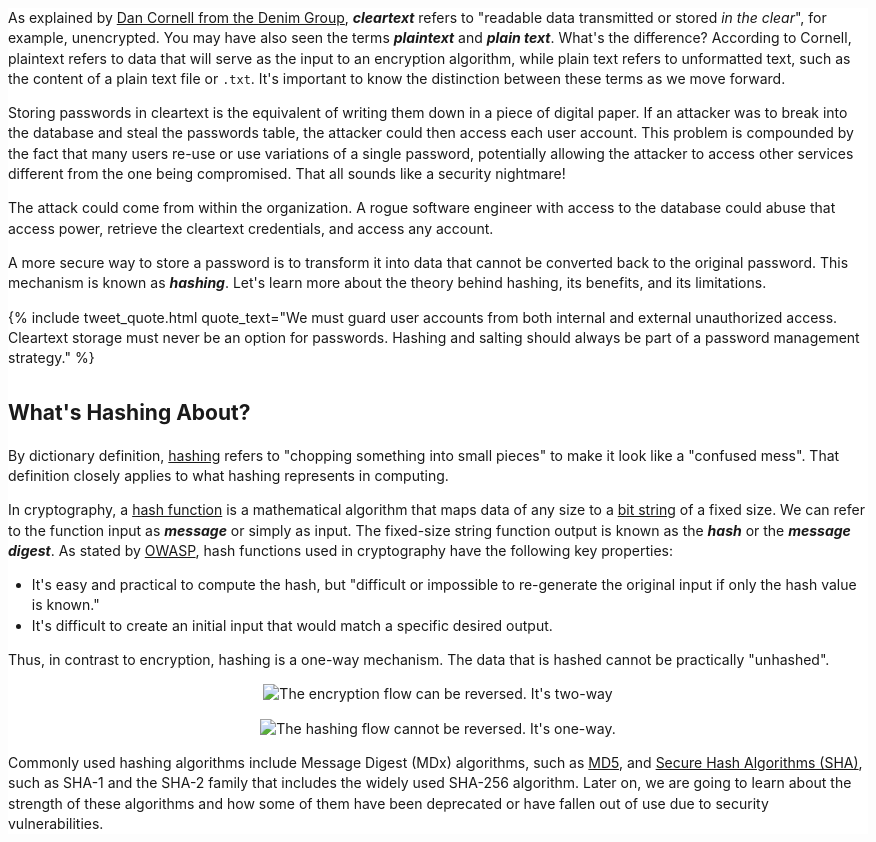 As explained by [Dan Cornell from the Denim Group](https://denimgroup.com/resources/blog/2007/10/cleartext-vs-pl/), ***cleartext*** refers to "readable data transmitted or stored _in the clear_", for example, unencrypted. You may have also seen the terms ***plaintext*** and ***plain text***. What's the difference? According to Cornell, plaintext refers to data that will serve as the input to an encryption algorithm, while plain text refers to unformatted text, such as the content of a plain text file or `.txt`. It's important to know the distinction between these terms as we move forward.

Storing passwords in cleartext is the equivalent of writing them down in a piece of digital paper. If an attacker was to break into the database and steal the passwords table, the attacker could then access each user account. This problem is compounded by the fact that many users re-use or use variations of a single password, potentially allowing the attacker to access other services different from the one being compromised. That all sounds like a security nightmare!

The attack could come from within the organization. A rogue software engineer with access to the database could abuse that access power, retrieve the cleartext credentials, and access any account.

A more secure way to store a password is to transform it into data that cannot be converted back to the original password. This mechanism is known as ***hashing***. Let's learn more about the theory behind hashing, its benefits, and its limitations.

{% include tweet_quote.html quote_text="We must guard user accounts from both internal and external unauthorized access. Cleartext storage must never be an option for passwords. Hashing and salting should always be part of a password management strategy." %}


## What's Hashing About?

By dictionary definition, [hashing](https://en.wiktionary.org/wiki/hash) refers to "chopping something into small pieces" to make it look like a "confused mess". That definition closely applies to what hashing represents in computing.

In cryptography, a [hash function](https://en.wikipedia.org/wiki/Cryptographic_hash_function) is a mathematical algorithm that maps data of any size to a [bit string](http://www.gnu.org/software/mit-scheme/documentation/mit-scheme-ref/Bit-Strings.html) of a fixed size. We can refer to the function input as ***message*** or simply as input. The fixed-size string function output is known as the ***hash*** or the ***message digest***. As stated by [OWASP](https://www.owasp.org/index.php/Guide_to_Cryptography#Hashes), hash functions used in cryptography have the following key properties:

* It's easy and practical to compute the hash, but "difficult or impossible to re-generate the original input if only the hash value is known."
* It's difficult to create an initial input that would match a specific desired output.

Thus, in contrast to encryption, hashing is a one-way mechanism. The data that is hashed cannot be practically "unhashed".


<p style="text-align: center;">
  <img src="https://cdn.auth0.com/blog/hashing-one-way-road-to-security/encryption-flow.png" alt="The encryption flow can be reversed. It's two-way">
</p>

<p style="text-align: center;">
  <img src="https://cdn.auth0.com/blog/hashing-one-way-road-to-security/hash-flow.png" alt="The hashing flow cannot be reversed. It's one-way.">
</p>

Commonly used hashing algorithms include Message Digest (MDx) algorithms, such as [MD5](https://en.wikipedia.org/wiki/MD5), and [Secure Hash Algorithms (SHA)](https://en.wikipedia.org/wiki/Secure_Hash_Algorithms), such as SHA-1 and the SHA-2 family that includes the widely used SHA-256 algorithm. Later on, we are going to learn about the strength of these algorithms and how some of them have been deprecated or have fallen out of use due to security vulnerabilities.
